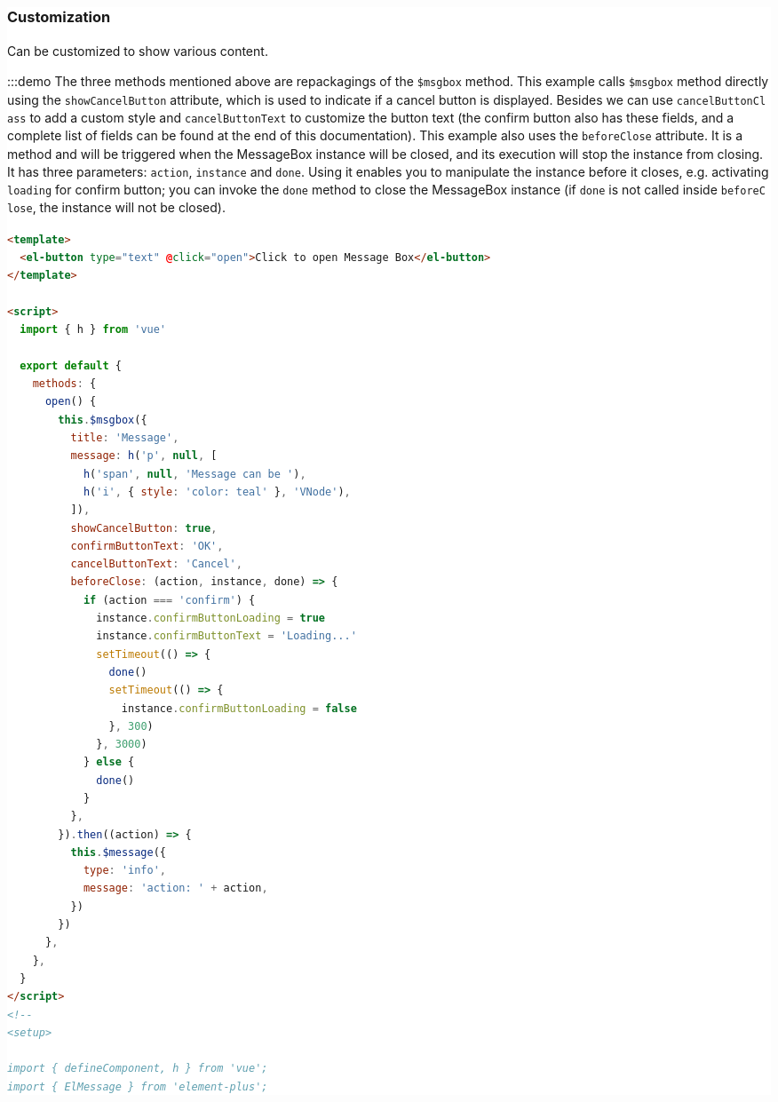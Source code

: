 ### Customization

Can be customized to show various content.

:::demo The three methods mentioned above are repackagings of the `$msgbox` method. This example calls `$msgbox` method directly using the `showCancelButton` attribute, which is used to indicate if a cancel button is displayed. Besides we can use `cancelButtonClass` to add a custom style and `cancelButtonText` to customize the button text (the confirm button also has these fields, and a complete list of fields can be found at the end of this documentation). This example also uses the `beforeClose` attribute. It is a method and will be triggered when the MessageBox instance will be closed, and its execution will stop the instance from closing. It has three parameters: `action`, `instance` and `done`. Using it enables you to manipulate the instance before it closes, e.g. activating `loading` for confirm button; you can invoke the `done` method to close the MessageBox instance (if `done` is not called inside `beforeClose`, the instance will not be closed).

```html
<template>
  <el-button type="text" @click="open">Click to open Message Box</el-button>
</template>

<script>
  import { h } from 'vue'

  export default {
    methods: {
      open() {
        this.$msgbox({
          title: 'Message',
          message: h('p', null, [
            h('span', null, 'Message can be '),
            h('i', { style: 'color: teal' }, 'VNode'),
          ]),
          showCancelButton: true,
          confirmButtonText: 'OK',
          cancelButtonText: 'Cancel',
          beforeClose: (action, instance, done) => {
            if (action === 'confirm') {
              instance.confirmButtonLoading = true
              instance.confirmButtonText = 'Loading...'
              setTimeout(() => {
                done()
                setTimeout(() => {
                  instance.confirmButtonLoading = false
                }, 300)
              }, 3000)
            } else {
              done()
            }
          },
        }).then((action) => {
          this.$message({
            type: 'info',
            message: 'action: ' + action,
          })
        })
      },
    },
  }
</script>
<!--
<setup>

import { defineComponent, h } from 'vue';
import { ElMessage } from 'element-plus';
```